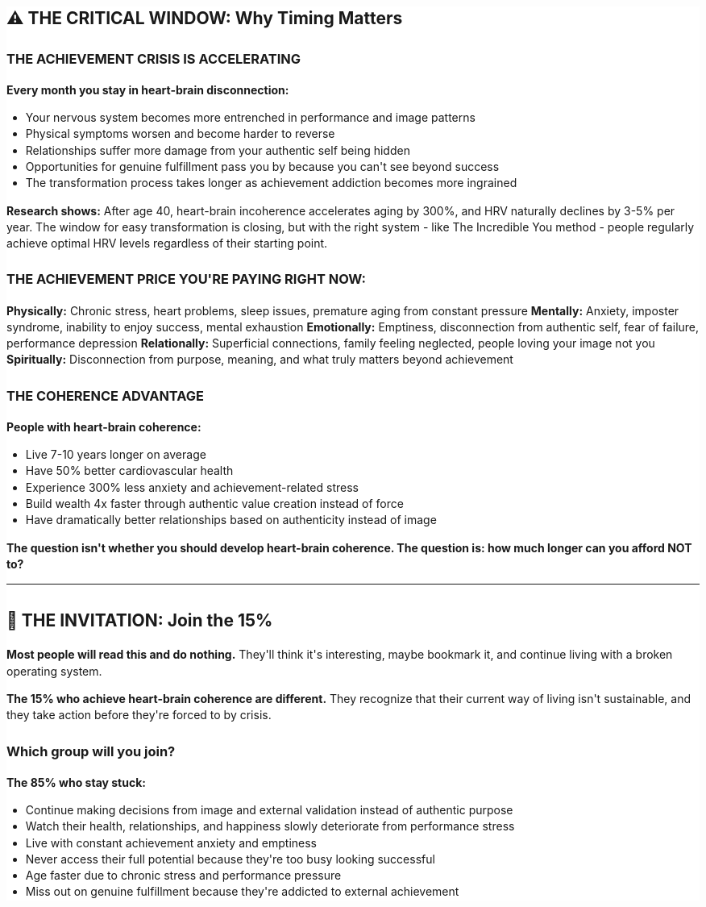 
## **⚠️ THE CRITICAL WINDOW: Why Timing Matters**

### **THE ACHIEVEMENT CRISIS IS ACCELERATING**

**Every month you stay in heart-brain disconnection:**
- Your nervous system becomes more entrenched in performance and image patterns
- Physical symptoms worsen and become harder to reverse
- Relationships suffer more damage from your authentic self being hidden
- Opportunities for genuine fulfillment pass you by because you can't see beyond success
- The transformation process takes longer as achievement addiction becomes more ingrained

**Research shows:** After age 40, heart-brain incoherence accelerates aging by 300%, and HRV naturally declines by 3-5% per year. The window for easy transformation is closing, but with the right system - like The Incredible You method - people regularly achieve optimal HRV levels regardless of their starting point.

### **THE ACHIEVEMENT PRICE YOU'RE PAYING RIGHT NOW:**

**Physically:** Chronic stress, heart problems, sleep issues, premature aging from constant pressure
**Mentally:** Anxiety, imposter syndrome, inability to enjoy success, mental exhaustion
**Emotionally:** Emptiness, disconnection from authentic self, fear of failure, performance depression
**Relationally:** Superficial connections, family feeling neglected, people loving your image not you
**Spiritually:** Disconnection from purpose, meaning, and what truly matters beyond achievement

### **THE COHERENCE ADVANTAGE**

**People with heart-brain coherence:**
- Live 7-10 years longer on average
- Have 50% better cardiovascular health
- Experience 300% less anxiety and achievement-related stress
- Build wealth 4x faster through authentic value creation instead of force
- Have dramatically better relationships based on authenticity instead of image

**The question isn't whether you should develop heart-brain coherence. The question is: how much longer can you afford NOT to?**

---

## **🎯 THE INVITATION: Join the 15%**

**Most people will read this and do nothing.** They'll think it's interesting, maybe bookmark it, and continue living with a broken operating system.

**The 15% who achieve heart-brain coherence are different.** They recognize that their current way of living isn't sustainable, and they take action before they're forced to by crisis.

### **Which group will you join?**

**The 85% who stay stuck:**
- Continue making decisions from image and external validation instead of authentic purpose
- Watch their health, relationships, and happiness slowly deteriorate from performance stress
- Live with constant achievement anxiety and emptiness
- Never access their full potential because they're too busy looking successful
- Age faster due to chronic stress and performance pressure
- Miss out on genuine fulfillment because they're addicted to external achievement
